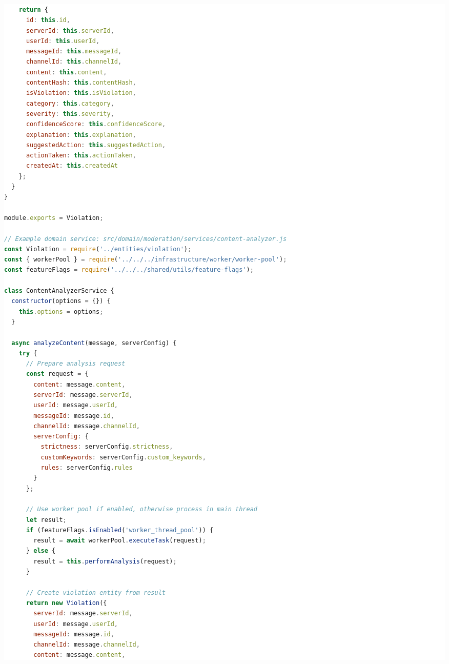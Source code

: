 ```javascript
    return {
      id: this.id,
      serverId: this.serverId,
      userId: this.userId,
      messageId: this.messageId,
      channelId: this.channelId,
      content: this.content,
      contentHash: this.contentHash,
      isViolation: this.isViolation,
      category: this.category,
      severity: this.severity,
      confidenceScore: this.confidenceScore,
      explanation: this.explanation,
      suggestedAction: this.suggestedAction,
      actionTaken: this.actionTaken,
      createdAt: this.createdAt
    };
  }
}

module.exports = Violation;

// Example domain service: src/domain/moderation/services/content-analyzer.js
const Violation = require('../entities/violation');
const { workerPool } = require('../../../infrastructure/worker/worker-pool');
const featureFlags = require('../../../shared/utils/feature-flags');

class ContentAnalyzerService {
  constructor(options = {}) {
    this.options = options;
  }
  
  async analyzeContent(message, serverConfig) {
    try {
      // Prepare analysis request
      const request = {
        content: message.content,
        serverId: message.serverId,
        userId: message.userId,
        messageId: message.id,
        channelId: message.channelId,
        serverConfig: {
          strictness: serverConfig.strictness,
          customKeywords: serverConfig.custom_keywords,
          rules: serverConfig.rules
        }
      };
      
      // Use worker pool if enabled, otherwise process in main thread
      let result;
      if (featureFlags.isEnabled('worker_thread_pool')) {
        result = await workerPool.executeTask(request);
      } else {
        result = this.performAnalysis(request);
      }
      
      // Create violation entity from result
      return new Violation({
        serverId: message.serverId,
        userId: message.userId,
        messageId: message.id,
        channelId: message.channelId,
        content: message.content,
```